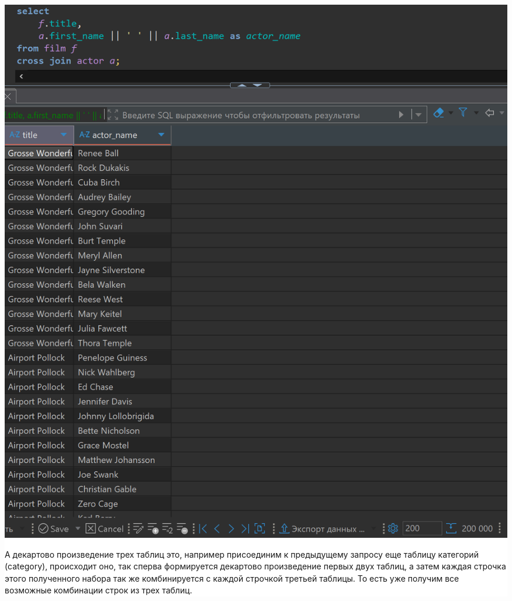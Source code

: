 ![img](img/6/014.png)

А декартово произведение трех таблиц это, например присоединим к предыдущему запросу еще таблицу категорий (category), происходит оно, так сперва формируется декартово произведение первых двух таблиц, а затем каждая строчка этого полученного набора так же комбинируется с каждой строчкой третьей таблицы.
То есть уже получим все возможные комбинации строк из трех таблиц.
